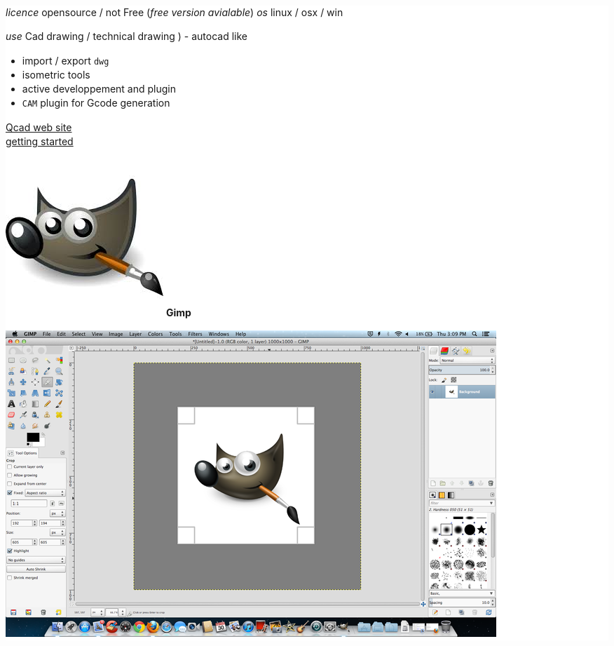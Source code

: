 *licence*  opensource / not Free (*free version avialable*)
*os* linux / osx / win  

*use* Cad drawing / technical drawing ) - autocad like 

>
- import / export `dwg`
- isometric tools 
- active developpement and plugin 
- `CAM` plugin for Gcode generation 

[Qcad web site ](https://www.qcad.org/en/)  
[getting started ](https://www.qcad.org/doc/qcad/latest/reference/en/)





*![](pages/ressources/gimp_ico.jpeg)* **Gimp**

![](pages/ressources/gimo.png) 
